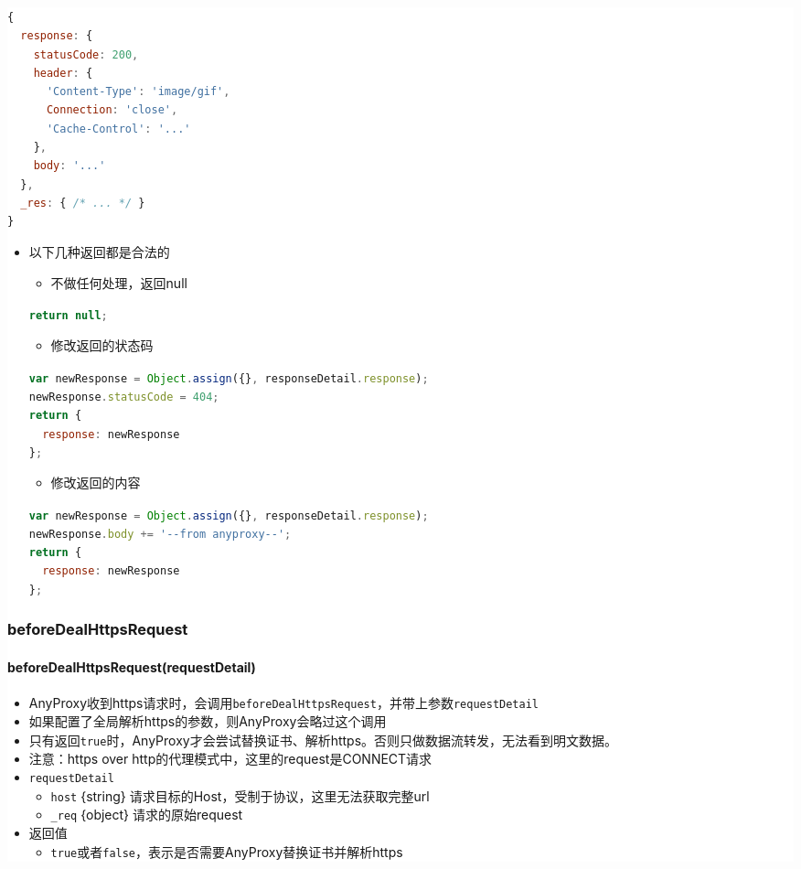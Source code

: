   ```js
  {
    response: {
      statusCode: 200,
      header: {
        'Content-Type': 'image/gif',
        Connection: 'close',
        'Cache-Control': '...'
      },
      body: '...'
    },
    _res: { /* ... */ }
  }
  ```

* 以下几种返回都是合法的
  * 不做任何处理，返回null

  ```js
  return null;
  ```

  * 修改返回的状态码

  ```js
  var newResponse = Object.assign({}, responseDetail.response);
  newResponse.statusCode = 404;
  return {
    response: newResponse
  };
  ```

  * 修改返回的内容

  ```js
  var newResponse = Object.assign({}, responseDetail.response);
  newResponse.body += '--from anyproxy--';
  return {
    response: newResponse
  };
  ```

### beforeDealHttpsRequest

#### beforeDealHttpsRequest(requestDetail)

* AnyProxy收到https请求时，会调用`beforeDealHttpsRequest`，并带上参数`requestDetail`
* 如果配置了全局解析https的参数，则AnyProxy会略过这个调用
* 只有返回`true`时，AnyProxy才会尝试替换证书、解析https。否则只做数据流转发，无法看到明文数据。
* 注意：https over http的代理模式中，这里的request是CONNECT请求
* `requestDetail`
  * `host` {string} 请求目标的Host，受制于协议，这里无法获取完整url
  * `_req` {object} 请求的原始request
* 返回值
  * `true`或者`false`，表示是否需要AnyProxy替换证书并解析https
